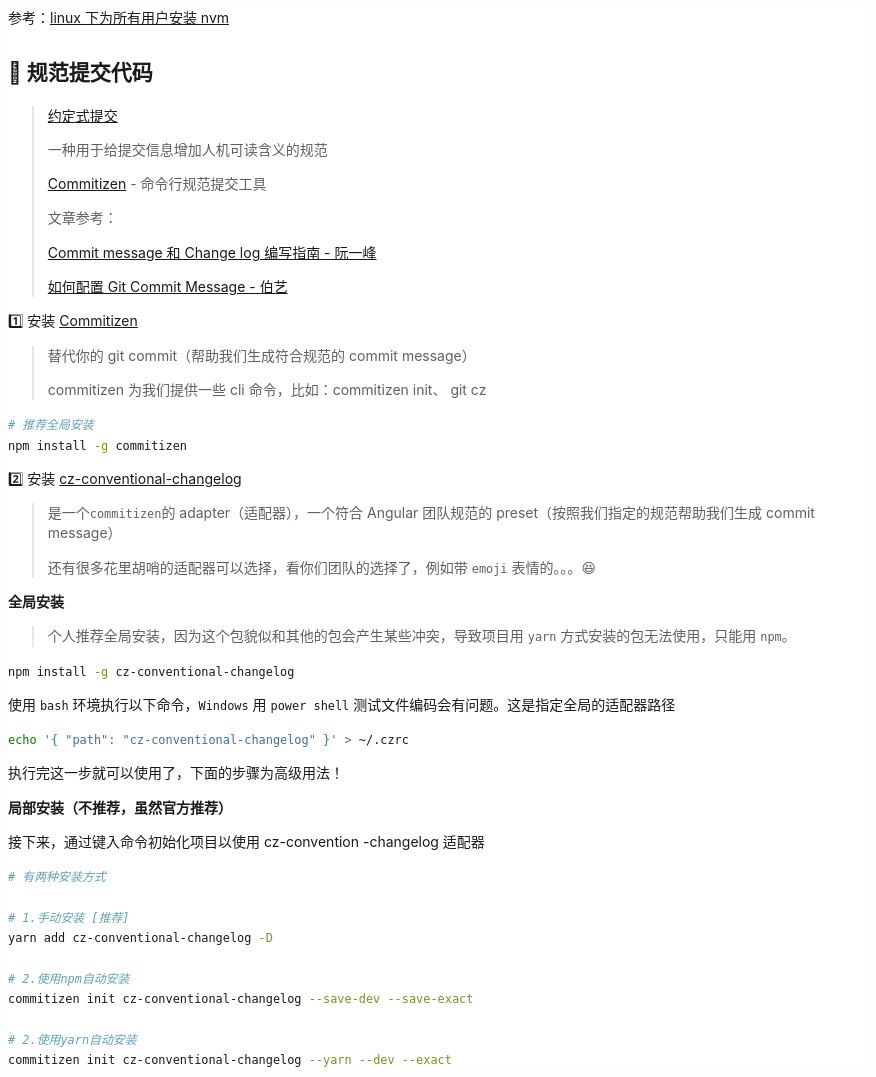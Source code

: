 参考：[linux 下为所有用户安装 nvm](https://www.soulfree.cn/?p=486)

## 📌 规范提交代码

> [约定式提交](https://www.conventionalcommits.org/zh-hans/v1.0.0-beta.2/)
>
> 一种用于给提交信息增加人机可读含义的规范
>
> [Commitizen](http://commitizen.github.io/cz-cli/) - 命令行规范提交工具
>
> 文章参考：
>
> [Commit message 和 Change log 编写指南 - 阮一峰](https://www.ruanyifeng.com/blog/2016/01/commit_message_change_log.html)
>
> [如何配置 Git Commit Message - 伯艺](https://zhuanlan.zhihu.com/p/69635847)

1️⃣ 安装 [Commitizen](https://github.com/commitizen/cz-cli)

> 替代你的 git commit（帮助我们生成符合规范的 commit message）
>
> commitizen 为我们提供一些 cli 命令，比如：commitizen init、 git cz

```bash
# 推荐全局安装
npm install -g commitizen
```

2️⃣ 安装 [cz-conventional-changelog](https://github.com/commitizen/cz-conventional-changelog)

> 是一个`commitizen`的 adapter（适配器），一个符合 Angular 团队规范的 preset（按照我们指定的规范帮助我们生成 commit message）
>
> 还有很多花里胡哨的适配器可以选择，看你们团队的选择了，例如带 `emoji` 表情的。。。😆

**全局安装**

> 个人推荐全局安装，因为这个包貌似和其他的包会产生某些冲突，导致项目用 `yarn` 方式安装的包无法使用，只能用 `npm`。

```bash
npm install -g cz-conventional-changelog
```

使用 `bash` 环境执行以下命令，`Windows` 用 `power shell` 测试文件编码会有问题。这是指定全局的适配器路径

```bash
echo '{ "path": "cz-conventional-changelog" }' > ~/.czrc
```

执行完这一步就可以使用了，下面的步骤为高级用法！

**局部安装（不推荐，虽然官方推荐）**

接下来，通过键入命令初始化项目以使用 cz-convention -changelog 适配器

```bash
# 有两种安装方式

# 1.手动安装 [推荐]
yarn add cz-conventional-changelog -D

# 2.使用npm自动安装
commitizen init cz-conventional-changelog --save-dev --save-exact

# 2.使用yarn自动安装
commitizen init cz-conventional-changelog --yarn --dev --exact
```
